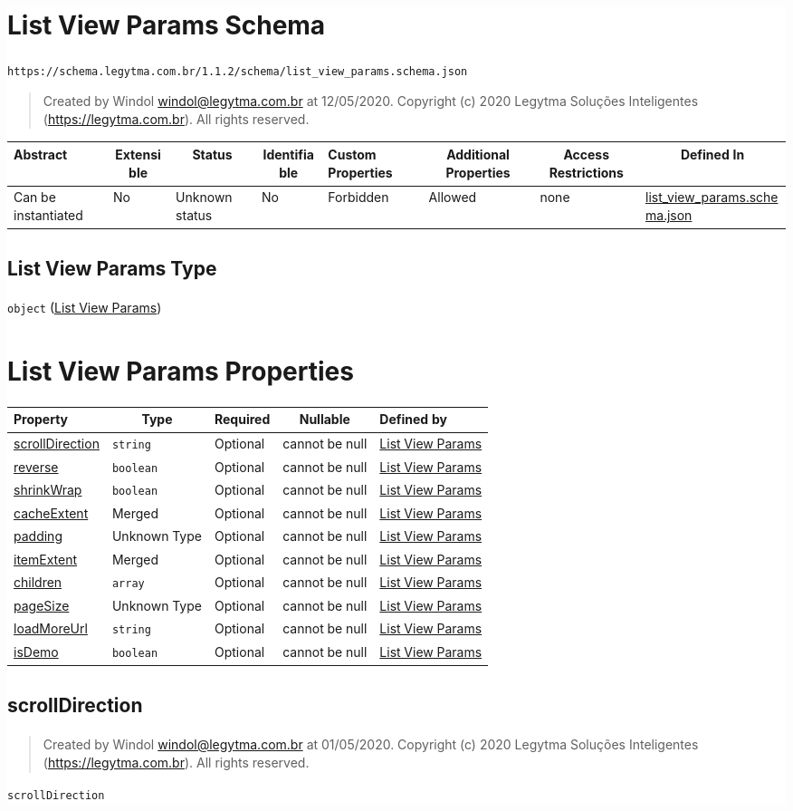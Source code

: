 # List View Params Schema

```txt
https://schema.legytma.com.br/1.1.2/schema/list_view_params.schema.json
```




> Created by Windol [windol@legytma.com.br](mailto:windol@legytma.com.br) at 12/05/2020.
> Copyright (c) 2020 Legytma Soluções Inteligentes (<https://legytma.com.br>). All rights reserved.
>

| Abstract            | Extensible | Status         | Identifiable | Custom Properties | Additional Properties | Access Restrictions | Defined In                                                                                    |
| :------------------ | ---------- | -------------- | ------------ | :---------------- | --------------------- | ------------------- | --------------------------------------------------------------------------------------------- |
| Can be instantiated | No         | Unknown status | No           | Forbidden         | Allowed               | none                | [list_view_params.schema.json](../schema/list_view_params.schema.json) |

## List View Params Type

`object` ([List View Params](list_view_params.md))

# List View Params Properties

| Property                            | Type         | Required | Nullable       | Defined by                                                                                                                                                                          |
| :---------------------------------- | ------------ | -------- | -------------- | :---------------------------------------------------------------------------------------------------------------------------------------------------------------------------------- |
| [scrollDirection](#scrollDirection) | `string`     | Optional | cannot be null | [List View Params](grid_view_params-properties-axis.md)                              |
| [reverse](#reverse)                 | `boolean`    | Optional | cannot be null | [List View Params](button_bar_theme_data-properties-boolean.md)                              |
| [shrinkWrap](#shrinkWrap)           | `boolean`    | Optional | cannot be null | [List View Params](button_bar_theme_data-properties-boolean.md)                           |
| [cacheExtent](#cacheExtent)         | Merged       | Optional | cannot be null | [List View Params](app_bar_theme-properties-double.md)                                 |
| [padding](#padding)                 | Unknown Type | Optional | cannot be null | [List View Params](button_bar_theme_data-properties-edge-insets-geometry.md) |
| [itemExtent](#itemExtent)           | Merged       | Optional | cannot be null | [List View Params](app_bar_theme-properties-double.md)                                  |
| [children](#children)               | `array`      | Optional | cannot be null | [List View Params](grid_view_params-properties-list-of-widgets.md)                   |
| [pageSize](#pageSize)               | Unknown Type | Optional | cannot be null | [List View Params](color-allof-integer.md)                                                   |
| [loadMoreUrl](#loadMoreUrl)         | `string`     | Optional | cannot be null | [List View Params](list_view_params-properties-url.md)                                    |
| [isDemo](#isDemo)                   | `boolean`    | Optional | cannot be null | [List View Params](button_bar_theme_data-properties-boolean.md)                               |

## scrollDirection




> Created by Windol [windol@legytma.com.br](mailto:windol@legytma.com.br) at 01/05/2020.
> Copyright (c) 2020 Legytma Soluções Inteligentes (<https://legytma.com.br>). All rights reserved.
>

`scrollDirection`
